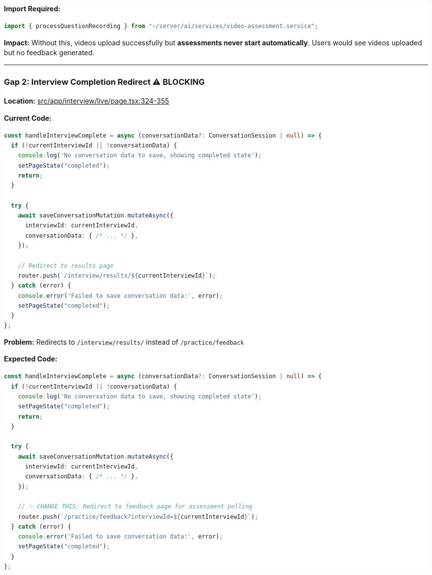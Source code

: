 **Import Required:**
```typescript
import { processQuestionRecording } from "~/server/ai/services/video-assessment.service";
```

**Impact:** Without this, videos upload successfully but **assessments never start automatically**. Users would see videos uploaded but no feedback generated.

---

### Gap 2: Interview Completion Redirect ⚠️ **BLOCKING**

**Location:** [src/app/interview/live/page.tsx:324-355](../src/app/interview/live/page.tsx#L324-L355)

**Current Code:**
```typescript
const handleInterviewComplete = async (conversationData?: ConversationSession | null) => {
  if (!currentInterviewId || !conversationData) {
    console.log('No conversation data to save, showing completed state');
    setPageState("completed");
    return;
  }

  try {
    await saveConversationMutation.mutateAsync({
      interviewId: currentInterviewId,
      conversationData: { /* ... */ },
    });

    // Redirect to results page
    router.push(`/interview/results/${currentInterviewId}`);
  } catch (error) {
    console.error('Failed to save conversation data:', error);
    setPageState("completed");
  }
};
```

**Problem:** Redirects to `/interview/results/` instead of `/practice/feedback`

**Expected Code:**
```typescript
const handleInterviewComplete = async (conversationData?: ConversationSession | null) => {
  if (!currentInterviewId || !conversationData) {
    console.log('No conversation data to save, showing completed state');
    setPageState("completed");
    return;
  }

  try {
    await saveConversationMutation.mutateAsync({
      interviewId: currentInterviewId,
      conversationData: { /* ... */ },
    });

    // ✨ CHANGE THIS: Redirect to feedback page for assessment polling
    router.push(`/practice/feedback?interviewId=${currentInterviewId}`);
  } catch (error) {
    console.error('Failed to save conversation data:', error);
    setPageState("completed");
  }
};
```
